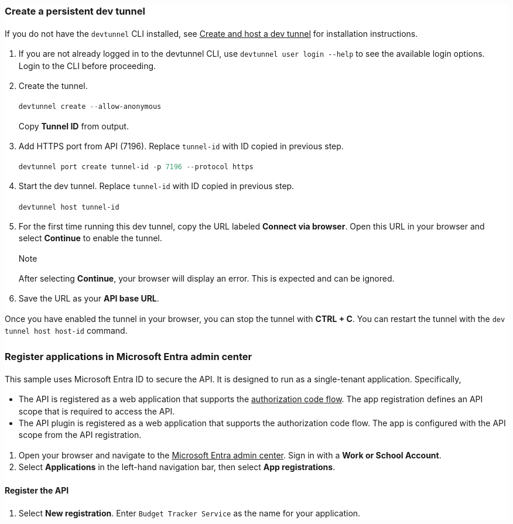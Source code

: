 ### Create a persistent dev tunnel

If you do not have the `devtunnel` CLI installed, see [Create and host a dev tunnel](https://learn.microsoft.com/azure/developer/dev-tunnels/get-started#install) for installation instructions.

1. If you are not already logged in to the devtunnel CLI, use `devtunnel user login --help` to see the available login options. Login to the CLI before proceeding.

1. Create the tunnel.

    ```powershell
    devtunnel create --allow-anonymous
    ```

    Copy **Tunnel ID** from output.

1. Add HTTPS port from API (7196). Replace `tunnel-id` with ID copied in previous step.

    ```powershell
    devtunnel port create tunnel-id -p 7196 --protocol https
    ```

1. Start the dev tunnel. Replace `tunnel-id` with ID copied in previous step.

    ```powershell
    devtunnel host tunnel-id
    ```

1. For the first time running this dev tunnel, copy the URL labeled **Connect via browser**. Open this URL in your browser and select **Continue** to enable the tunnel.

    > [!NOTE]
    > After selecting **Continue**, your browser will display an error. This is expected and can be ignored.

1. Save the URL as your **API base URL**.

Once you have enabled the tunnel in your browser, you can stop the tunnel with **CTRL + C**. You can restart the tunnel with the `devtunnel host host-id` command.

### Register applications in Microsoft Entra admin center

This sample uses Microsoft Entra ID to secure the API. It is designed to run as a single-tenant application. Specifically,

- The API is registered as a web application that supports the [authorization code flow](https://learn.microsoft.com/entra/identity-platform/v2-oauth2-auth-code-flow). The app registration defines an API scope that is required to access the API.
- The API plugin is registered as a web application that supports the authorization code flow. The app is configured with the API scope from the API registration.

1. Open your browser and navigate to the [Microsoft Entra admin center](https://entra.microsoft.com/). Sign in with a **Work or School Account**.
1. Select **Applications** in the left-hand navigation bar, then select **App registrations**.

#### Register the API

1. Select **New registration**. Enter `Budget Tracker Service` as the name for your application.
